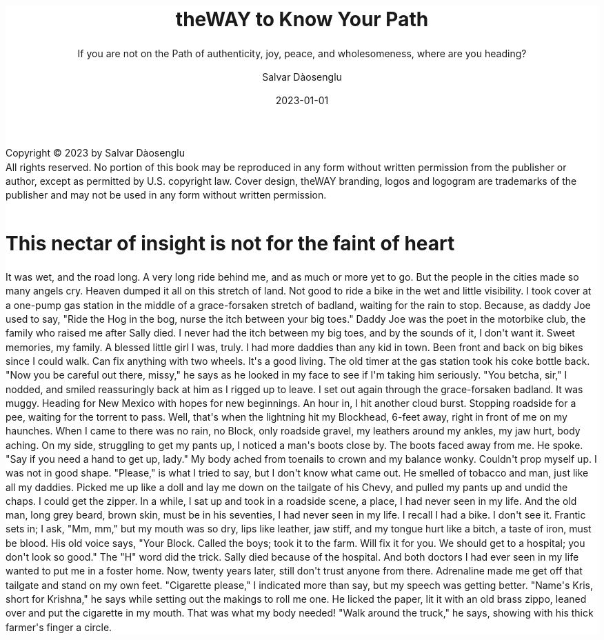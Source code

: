 ﻿---
title: "theWAY to Know Your Path"
subtitle: "If you are not on the Path of authenticity, joy, peace, and wholesomeness, where are you heading?"
author: "Salvar Dàosenglu"
publisher: "theWAY MEDIA (wayism.net)"
edition: "1st edition 2023"
date: 2023-01-01
draft: false
type: "book"
robots: "noindex, nofollow"
sitemap_exclude: true
---
Copyright © 2023 by Salvar Dàosenglu\
All rights reserved.
No portion of this book may be reproduced in any form without written permission from the publisher or author, except as permitted by U.S. copyright law.
Cover design, theWAY branding, logos and logogram are trademarks of the publisher and may not be used in any form without written permission.

# This nectar of insight is not for the faint of heart
It was wet, and the road long. A very long ride behind me, and as much or more yet to go. But the people in the cities made so many angels cry. Heaven dumped it all on this stretch of land. Not good to ride a bike in the wet and little visibility.
I took cover at a one-pump gas station in the middle of a grace-forsaken stretch of badland, waiting for the rain to stop. Because, as daddy Joe used to say, "Ride the Hog in the bog, nurse the itch between your big toes."
Daddy Joe was the poet in the motorbike club, the family who raised me after Sally died. I never had the itch between my big toes, and by the sounds of it, I don\'t want it. Sweet memories, my family. A blessed little girl I was, truly. I had more daddies than any kid in town. Been front and back on big bikes since I could walk. Can fix anything with two wheels. It\'s a good living.
The old timer at the gas station took his coke bottle back. \"Now you be careful out there, missy,\" he says as he looked in my face to see if I\'m taking him seriously.
\"You betcha, sir,\" I nodded, and smiled reassuringly back at him as I rigged up to leave.
I set out again through the grace-forsaken badland. It was muggy. Heading for New Mexico with hopes for new beginnings.
An hour in, I hit another cloud burst. Stopping roadside for a pee, waiting for the torrent to pass. Well, that's when the lightning hit my Blockhead, 6-feet away, right in front of me on my haunches.
When I came to there was no rain, no Block, only roadside gravel, my leathers around my ankles, my jaw hurt, body aching. On my side, struggling to get my pants up, I noticed a man's boots close by. The boots faced away from me. He spoke. "Say if you need a hand to get up, lady."
My body ached from toenails to crown and my balance wonky. Couldn't prop myself up. I was not in good shape. "Please," is what I tried to say, but I don't know what came out.
He smelled of tobacco and man, just like all my daddies. Picked me up like a doll and lay me down on the tailgate of his Chevy, and pulled my pants up and undid the chaps. I could get the zipper.
In a while, I sat up and took in a roadside scene, a place, I had never seen in my life. And the old man, long grey beard, brown skin, must be in his seventies, I had never seen in my life.
I recall I had a bike. I don\'t see it. Frantic sets in; I ask, "Mm, mm," but my mouth was so dry, lips like leather, jaw stiff, and my tongue hurt like a bitch, a taste of iron, must be blood.
His old voice says, "Your Block. Called the boys; took it to the farm. Will fix it for you. We should get to a hospital; you don't look so good."
The "H" word did the trick. Sally died because of the hospital. And both doctors I had ever seen in my life wanted to put me in a foster home. Now, twenty years later, still don\'t trust anyone from there.
Adrenaline made me get off that tailgate and stand on my own feet. "Cigarette please," I indicated more than say, but my speech was getting better.
"Name's Kris, short for Krishna," he says while setting out the makings to roll me one. He licked the paper, lit it with an old brass zippo, leaned over and put the cigarette in my mouth. That was what my body needed!
"Walk around the truck," he says, showing with his thick farmer's finger a circle.